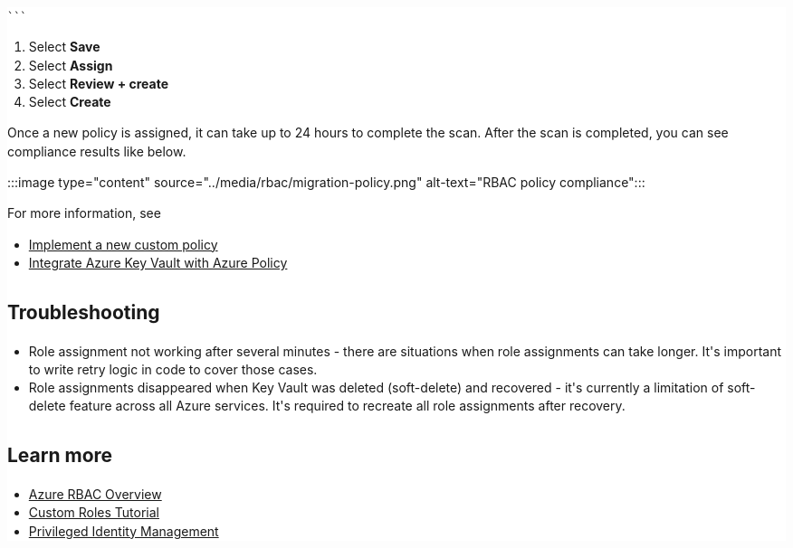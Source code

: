     ```
1. Select **Save**
1. Select **Assign**
1. Select **Review + create**
1. Select **Create**

Once a new policy is assigned, it can take up to 24 hours to complete the scan. After the scan is completed, you can see compliance results like below.

:::image type="content" source="../media/rbac/migration-policy.png" alt-text="RBAC policy compliance":::

For more information, see
- [Implement a new custom policy](../../governance/policy/tutorials/create-and-manage.md#implement-a-new-custom-policy)
- [Integrate Azure Key Vault with Azure Policy](azure-policy.md)

## Troubleshooting
-  Role assignment not working after several minutes - there are situations when role assignments can take longer. It's important to write retry logic in code to cover those cases.
- Role assignments disappeared when Key Vault was deleted (soft-delete) and recovered - it's currently a limitation of soft-delete feature across all Azure services. It's required to recreate all role assignments after recovery.    

## Learn more

- [Azure RBAC Overview](../../role-based-access-control/overview.md)
- [Custom Roles Tutorial](../../role-based-access-control/tutorial-custom-role-cli.md)
- [Privileged Identity Management](../../active-directory/privileged-identity-management/pim-configure.md)
